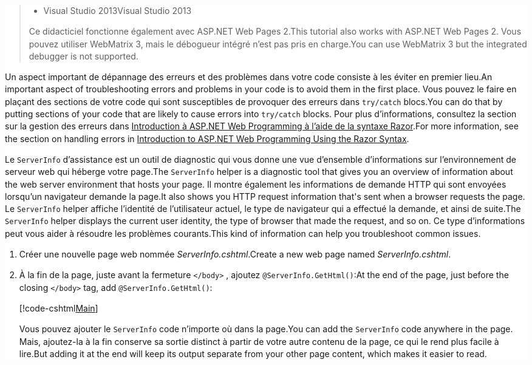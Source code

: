 > - <span data-ttu-id="4d1d1-116">Visual Studio 2013</span><span class="sxs-lookup"><span data-stu-id="4d1d1-116">Visual Studio 2013</span></span>
>
>
> <span data-ttu-id="4d1d1-117">Ce didacticiel fonctionne également avec ASP.NET Web Pages 2.</span><span class="sxs-lookup"><span data-stu-id="4d1d1-117">This tutorial also works with ASP.NET Web Pages 2.</span></span> <span data-ttu-id="4d1d1-118">Vous pouvez utiliser WebMatrix 3, mais le débogueur intégré n’est pas pris en charge.</span><span class="sxs-lookup"><span data-stu-id="4d1d1-118">You can use WebMatrix 3 but the integrated debugger is not supported.</span></span>


<span data-ttu-id="4d1d1-119">Un aspect important de dépannage des erreurs et des problèmes dans votre code consiste à les éviter en premier lieu.</span><span class="sxs-lookup"><span data-stu-id="4d1d1-119">An important aspect of troubleshooting errors and problems in your code is to avoid them in the first place.</span></span> <span data-ttu-id="4d1d1-120">Vous pouvez le faire en plaçant des sections de votre code qui sont susceptibles de provoquer des erreurs dans `try/catch` blocs.</span><span class="sxs-lookup"><span data-stu-id="4d1d1-120">You can do that by putting sections of your code that are likely to cause errors into `try/catch` blocks.</span></span> <span data-ttu-id="4d1d1-121">Pour plus d’informations, consultez la section sur la gestion des erreurs dans [Introduction à ASP.NET Web Programming à l’aide de la syntaxe Razor](https://go.microsoft.com/fwlink/?LinkId=202890).</span><span class="sxs-lookup"><span data-stu-id="4d1d1-121">For more information, see the section on handling errors in [Introduction to ASP.NET Web Programming Using the Razor Syntax](https://go.microsoft.com/fwlink/?LinkId=202890).</span></span>

<span data-ttu-id="4d1d1-122">Le `ServerInfo` d’assistance est un outil de diagnostic qui vous donne une vue d’ensemble d’informations sur l’environnement de serveur web qui héberge votre page.</span><span class="sxs-lookup"><span data-stu-id="4d1d1-122">The `ServerInfo` helper is a diagnostic tool that gives you an overview of information about the web server environment that hosts your page.</span></span> <span data-ttu-id="4d1d1-123">Il montre également les informations de demande HTTP qui sont envoyées lorsqu’un navigateur demande la page.</span><span class="sxs-lookup"><span data-stu-id="4d1d1-123">It also shows you HTTP request information that's sent when a browser requests the page.</span></span> <span data-ttu-id="4d1d1-124">Le `ServerInfo` helper affiche l’identité de l’utilisateur actuel, le type de navigateur qui a effectué la demande, et ainsi de suite.</span><span class="sxs-lookup"><span data-stu-id="4d1d1-124">The `ServerInfo` helper displays the current user identity, the type of browser that made the request, and so on.</span></span> <span data-ttu-id="4d1d1-125">Ce type d’informations peut vous aider à résoudre les problèmes courants.</span><span class="sxs-lookup"><span data-stu-id="4d1d1-125">This kind of information can help you troubleshoot common issues.</span></span>

1. <span data-ttu-id="4d1d1-126">Créer une nouvelle page web nommée *ServerInfo.cshtml*.</span><span class="sxs-lookup"><span data-stu-id="4d1d1-126">Create a new web page named *ServerInfo.cshtml*.</span></span>
2. <span data-ttu-id="4d1d1-127">À la fin de la page, juste avant la fermeture `</body>` , ajoutez `@ServerInfo.GetHtml()`:</span><span class="sxs-lookup"><span data-stu-id="4d1d1-127">At the end of the page, just before the closing `</body>` tag, add `@ServerInfo.GetHtml()`:</span></span>

    [!code-cshtml[Main](introduction-to-debugging/samples/sample1.cshtml)]

    <span data-ttu-id="4d1d1-128">Vous pouvez ajouter le `ServerInfo` code n’importe où dans la page.</span><span class="sxs-lookup"><span data-stu-id="4d1d1-128">You can add the `ServerInfo` code anywhere in the page.</span></span> <span data-ttu-id="4d1d1-129">Mais, ajoutez-la à la fin conserve sa sortie distinct à partir de votre autre contenu de la page, ce qui le rend plus facile à lire.</span><span class="sxs-lookup"><span data-stu-id="4d1d1-129">But adding it at the end will keep its output separate from your other page content, which makes it easier to read.</span></span>
